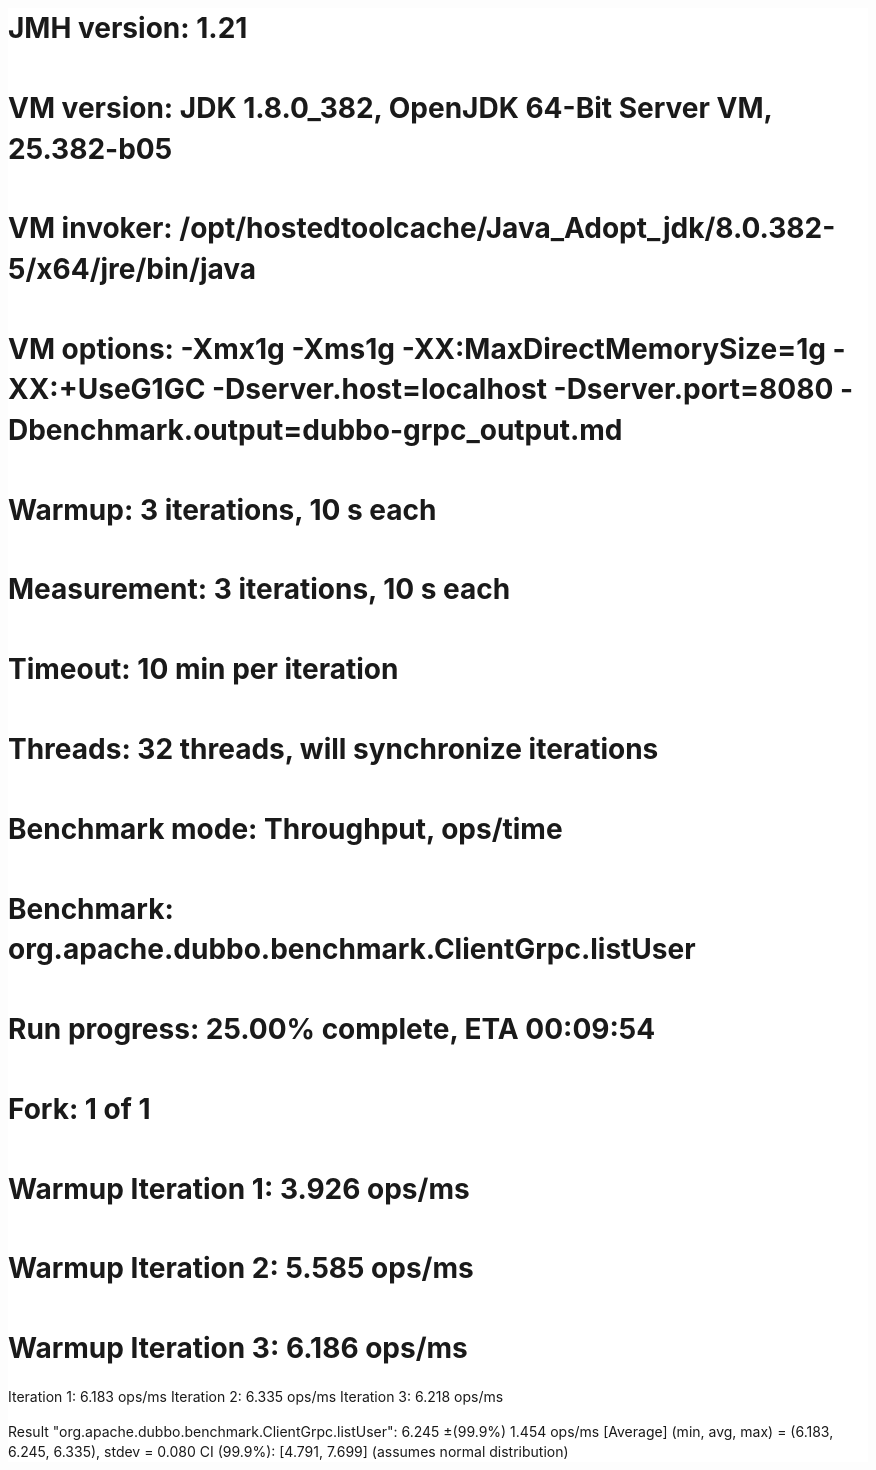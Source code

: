 
# JMH version: 1.21
# VM version: JDK 1.8.0_382, OpenJDK 64-Bit Server VM, 25.382-b05
# VM invoker: /opt/hostedtoolcache/Java_Adopt_jdk/8.0.382-5/x64/jre/bin/java
# VM options: -Xmx1g -Xms1g -XX:MaxDirectMemorySize=1g -XX:+UseG1GC -Dserver.host=localhost -Dserver.port=8080 -Dbenchmark.output=dubbo-grpc_output.md
# Warmup: 3 iterations, 10 s each
# Measurement: 3 iterations, 10 s each
# Timeout: 10 min per iteration
# Threads: 32 threads, will synchronize iterations
# Benchmark mode: Throughput, ops/time
# Benchmark: org.apache.dubbo.benchmark.ClientGrpc.listUser

# Run progress: 25.00% complete, ETA 00:09:54
# Fork: 1 of 1
# Warmup Iteration   1: 3.926 ops/ms
# Warmup Iteration   2: 5.585 ops/ms
# Warmup Iteration   3: 6.186 ops/ms
Iteration   1: 6.183 ops/ms
Iteration   2: 6.335 ops/ms
Iteration   3: 6.218 ops/ms


Result "org.apache.dubbo.benchmark.ClientGrpc.listUser":
  6.245 ±(99.9%) 1.454 ops/ms [Average]
  (min, avg, max) = (6.183, 6.245, 6.335), stdev = 0.080
  CI (99.9%): [4.791, 7.699] (assumes normal distribution)
